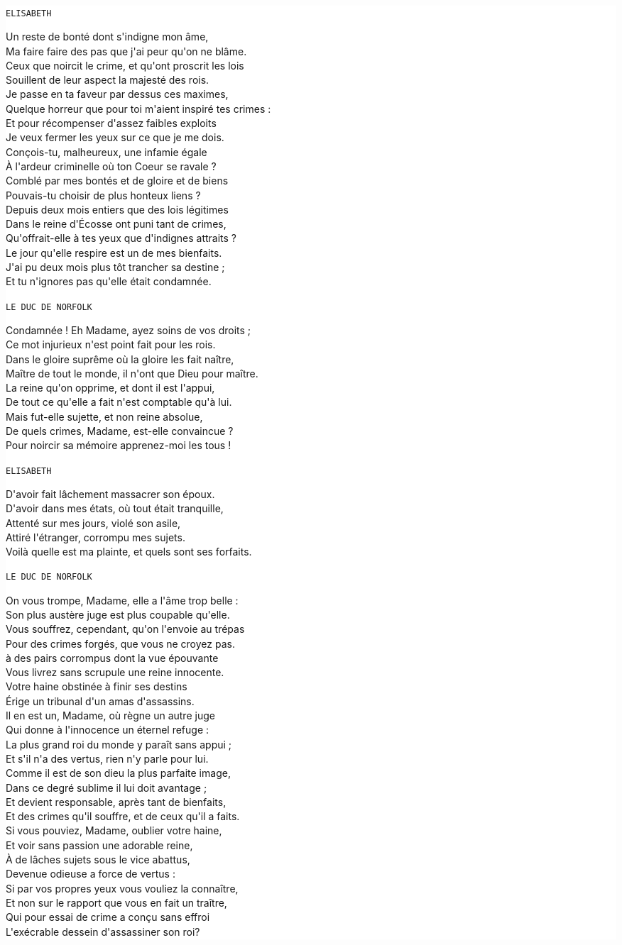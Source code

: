     ELISABETH
Un reste de bonté dont s'indigne mon âme,  
Ma faire faire des pas que j'ai peur qu'on ne blâme.  
Ceux que noircit le crime, et qu'ont proscrit les lois  
Souillent de leur aspect la majesté des rois.  
Je passe en ta faveur par dessus ces maximes,  
Quelque horreur que pour toi m'aient inspiré tes crimes :  
Et pour récompenser d'assez faibles exploits  
Je veux fermer les yeux sur ce que je me dois.  
Conçois-tu, malheureux, une infamie égale  
À l'ardeur criminelle où ton Coeur se ravale ?  
Comblé par mes bontés et de gloire et de biens  
Pouvais-tu choisir de plus honteux liens ?  
Depuis deux mois entiers que des lois légitimes  
Dans le reine d'Écosse ont puni tant de crimes,  
Qu'offrait-elle à tes yeux que d'indignes attraits ?  
Le jour qu'elle respire est un de mes bienfaits.  
J'ai pu deux mois plus tôt trancher sa destine ;  
Et tu n'ignores pas qu'elle était condamnée.  

    LE DUC DE NORFOLK
Condamnée ! Eh Madame, ayez soins de vos droits ;  
Ce mot injurieux n'est point fait pour les rois.  
Dans le gloire suprême où la gloire les fait naître,  
Maître de tout le monde, il n'ont que Dieu pour maître.  
La reine qu'on opprime, et dont il est l'appui,  
De tout ce qu'elle a fait n'est comptable qu'à lui.  
Mais fut-elle sujette, et non reine absolue,  
De quels crimes, Madame, est-elle convaincue ?  
Pour noircir sa mémoire apprenez-moi les tous !  

    ELISABETH
D'avoir fait lâchement massacrer son époux.  
D'avoir dans mes états, où tout était tranquille,  
Attenté sur mes jours, violé son asile,  
Attiré l'étranger, corrompu mes sujets.  
Voilà quelle est ma plainte, et quels sont ses forfaits.  

    LE DUC DE NORFOLK
On vous trompe, Madame, elle a l'âme trop belle :  
Son plus austère juge est plus coupable qu'elle.  
Vous souffrez, cependant, qu'on l'envoie au trépas  
Pour des crimes forgés, que vous ne croyez pas.  
à des pairs corrompus dont la vue épouvante  
Vous livrez sans scrupule une reine innocente.  
Votre haine obstinée à finir ses destins  
Érige un tribunal d'un amas d'assassins.  
Il en est un, Madame, où règne un autre juge  
Qui donne à l'innocence un éternel refuge :  
La plus grand roi du monde y paraît sans appui ;  
Et s'il n'a des vertus, rien n'y parle pour lui.  
Comme il est de son dieu la plus parfaite image,  
Dans ce degré sublime il lui doit avantage ;  
Et devient responsable, après tant de bienfaits,  
Et des crimes qu'il souffre, et de ceux qu'il a faits.  
Si vous pouviez, Madame, oublier votre haine,  
Et voir sans passion une adorable reine,  
À de lâches sujets sous le vice abattus,  
Devenue odieuse a force de vertus :  
Si par vos propres yeux vous vouliez la connaître,  
Et non sur le rapport que vous en fait un traître,  
Qui pour essai de crime a conçu sans effroi  
L'exécrable dessein d'assassiner son roi?  

